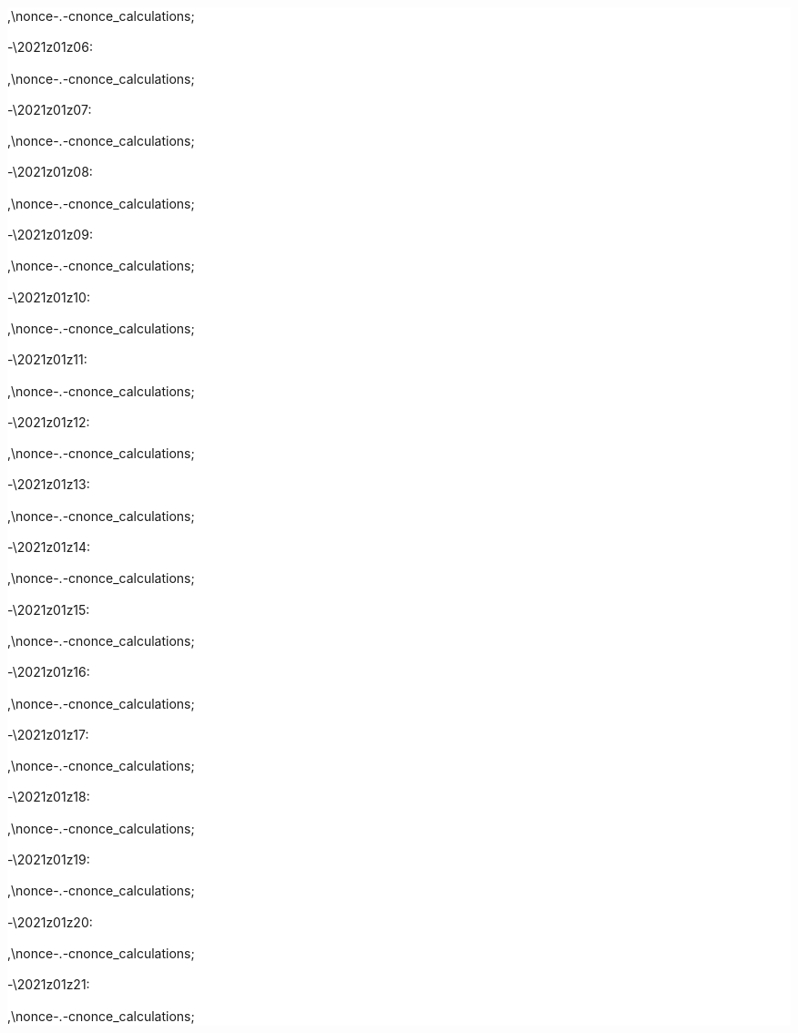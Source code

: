 ,\nonce-.-cnonce_calculations\;

-\2021z01z06\:

,\nonce-.-cnonce_calculations\;

-\2021z01z07\:

,\nonce-.-cnonce_calculations\;

-\2021z01z08\:

,\nonce-.-cnonce_calculations\;

-\2021z01z09\:

,\nonce-.-cnonce_calculations\;

-\2021z01z10\:

,\nonce-.-cnonce_calculations\;

-\2021z01z11\:

,\nonce-.-cnonce_calculations\;

-\2021z01z12\:

,\nonce-.-cnonce_calculations\;

-\2021z01z13\:

,\nonce-.-cnonce_calculations\;

-\2021z01z14\:

,\nonce-.-cnonce_calculations\;

-\2021z01z15\:

,\nonce-.-cnonce_calculations\;

-\2021z01z16\:

,\nonce-.-cnonce_calculations\;

-\2021z01z17\:

,\nonce-.-cnonce_calculations\;

-\2021z01z18\:

,\nonce-.-cnonce_calculations\;

-\2021z01z19\:

,\nonce-.-cnonce_calculations\;

-\2021z01z20\:

,\nonce-.-cnonce_calculations\;

-\2021z01z21\:

,\nonce-.-cnonce_calculations\;

